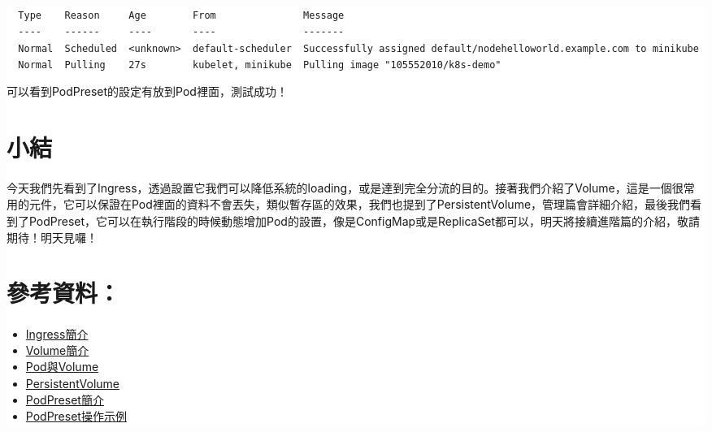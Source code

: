      Type    Reason     Age        From               Message
      ----    ------     ----       ----               -------
      Normal  Scheduled  <unknown>  default-scheduler  Successfully assigned default/nodehelloworld.example.com to minikube
      Normal  Pulling    27s        kubelet, minikube  Pulling image "105552010/k8s-demo"

可以看到PodPreset的設定有放到Pod裡面，測試成功！

# 小結

今天我們先看到了Ingress，透過設置它我們可以降低系統的loading，或是達到完全分流的目的。接著我們介紹了Volume，這是一個很常用的元件，它可以保證在Pod裡面的資料不會丟失，類似暫存區的效果，我們也提到了PersistentVolume，管理篇會詳細介紹，最後我們看到了PodPreset，它可以在執行階段的時候動態增加Pod的設置，像是ConfigMap或是ReplicaSet都可以，明天將接續進階篇的介紹，敬請期待！明天見囉！

# 參考資料：

- [Ingress簡介](https://kubernetes.io/docs/concepts/services-networking/ingress/)
- [Volume簡介](https://kubernetes.io/docs/concepts/storage/volumes/#hostpath)
- [Pod與Volume](https://kubernetes.io/docs/tasks/configure-pod-container/configure-volume-storage/)
- [PersistentVolume](https://kubernetes.io/docs/concepts/storage/persistent-volumes/)
- [PodPreset簡介](https://kubernetes.io/docs/concepts/workloads/pods/podpreset/)
- [PodPreset操作示例](https://kubernetes.io/zh/docs/tasks/inject-data-application/podpreset/)
